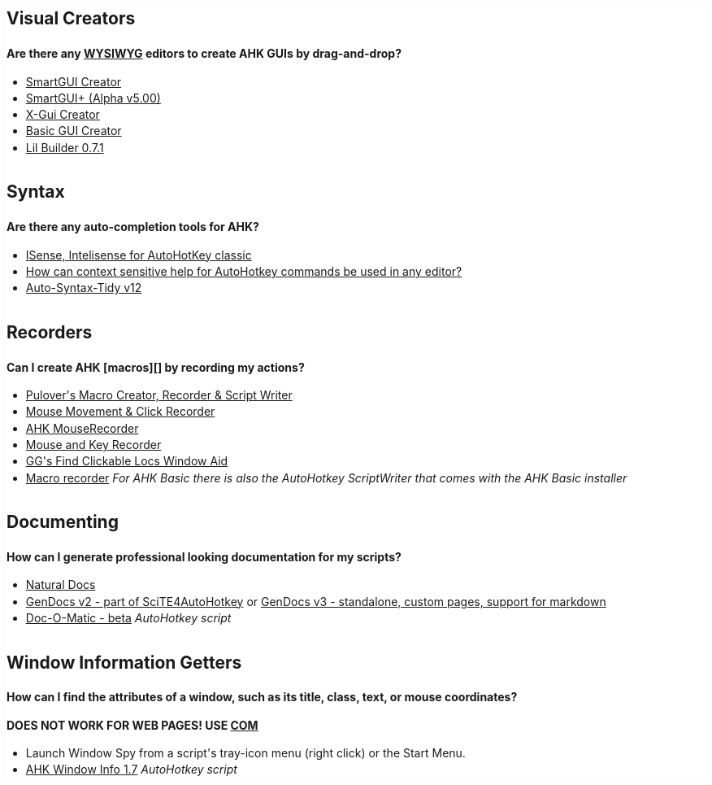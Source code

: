 ## Visual Creators 

**Are there any [WYSIWYG](http://en.wikipedia.org/wiki/WYSIWYG) editors to create AHK GUIs by drag-and-drop?**

* [SmartGUI Creator](http://www.autohotkey.com/forum/viewtopic.php?t=775)
* [SmartGUI+ (Alpha v5.00)](http://www.autohotkey.com/forum/viewtopic.php?t=67138)
* [X-Gui Creator](http://www.autohotkey.com/community/viewtopic.php?f=2&t=85639)
* [Basic GUI Creator](http://www.autohotkey.com/board/topic/66967-basic-gui-creator/)
* [Lil Builder 0.7.1](http://www.autohotkey.com/forum/viewtopic.php?t=20097)

## Syntax 

**Are there any auto-completion tools for AHK?**

* [ISense, Intelisense for AutoHotKey classic](http://www.autohotkey.com/forum/viewtopic.php?t=12985)
* [How can context sensitive help for AutoHotkey commands be used in any editor?](http://www.autohotkey.com/docs/FAQ.htm#help)
* [Auto-Syntax-Tidy v12](http://www.autohotkey.com/forum/topic7810.html)

## Recorders 

**Can I create AHK [macros][] by recording my actions?**

* [Pulover's Macro Creator, Recorder & Script Writer](http://www.autohotkey.com/community/viewtopic.php?f=13&t=85452)
* [Mouse Movement & Click Recorder](http://www.autohotkey.com/forum/viewtopic.php?t=64464)
* [AHK MouseRecorder](http://www.autohotkey.com/forum/viewtopic.php?t=16473)
* [Mouse and Key Recorder](http://www.autohotkey.com/forum/viewtopic.php?t=53196)
* [GG's Find Clickable Locs Window Aid](http://www.autohotkey.com/forum/viewtopic.php?t=69863)
* [Macro recorder](http://www.autohotkey.com/forum/topic23671.html) *For AHK Basic there is also the AutoHotkey ScriptWriter that comes with the AHK Basic installer*

## Documenting 

**How can I generate professional looking documentation for my scripts?**

* [Natural Docs](http://www.autohotkey.com/forum/viewtopic.php?t=20361)
* [GenDocs v2 - part of SciTE4AutoHotkey](http://www.autohotkey.com/forum/viewtopic.php?t=41287) or [GenDocs v3 - standalone, custom pages, support for markdown](http://www.autohotkey.com/forum/topic76949.html)
* [Doc-O-Matic - beta](http://www.autohotkey.com/forum/topic54846.html) *AutoHotkey script*

## Window Information Getters 

**How can I find the attributes of a window, such as its title, class, text, or mouse coordinates?**

**DOES NOT WORK FOR WEB PAGES! USE [COM](#browserautomation)**

* Launch Window Spy from a script's tray-icon menu (right click) or the Start Menu.
* [AHK Window Info 1.7](http://www.autohotkey.com/forum/viewtopic.php?t=8976) *AutoHotkey script*
